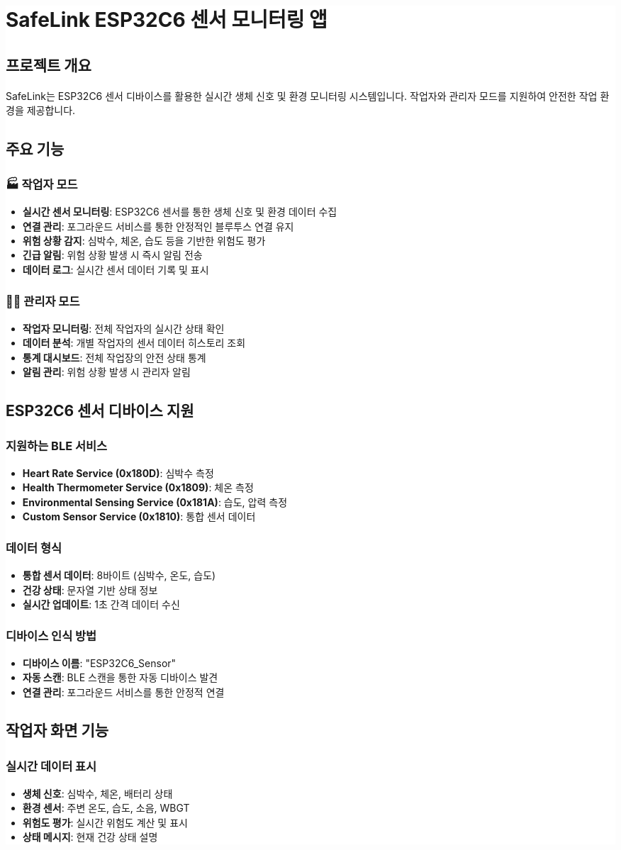 # SafeLink ESP32C6 센서 모니터링 앱

## 프로젝트 개요

SafeLink는 ESP32C6 센서 디바이스를 활용한 실시간 생체 신호 및 환경 모니터링 시스템입니다. 작업자와 관리자 모드를 지원하여 안전한 작업 환경을 제공합니다.

## 주요 기능

### 🏭 작업자 모드
- **실시간 센서 모니터링**: ESP32C6 센서를 통한 생체 신호 및 환경 데이터 수집
- **연결 관리**: 포그라운드 서비스를 통한 안정적인 블루투스 연결 유지
- **위험 상황 감지**: 심박수, 체온, 습도 등을 기반한 위험도 평가
- **긴급 알림**: 위험 상황 발생 시 즉시 알림 전송
- **데이터 로그**: 실시간 센서 데이터 기록 및 표시

### 👨‍💼 관리자 모드
- **작업자 모니터링**: 전체 작업자의 실시간 상태 확인
- **데이터 분석**: 개별 작업자의 센서 데이터 히스토리 조회
- **통계 대시보드**: 전체 작업장의 안전 상태 통계
- **알림 관리**: 위험 상황 발생 시 관리자 알림

## ESP32C6 센서 디바이스 지원

### 지원하는 BLE 서비스
- **Heart Rate Service (0x180D)**: 심박수 측정
- **Health Thermometer Service (0x1809)**: 체온 측정
- **Environmental Sensing Service (0x181A)**: 습도, 압력 측정
- **Custom Sensor Service (0x1810)**: 통합 센서 데이터

### 데이터 형식
- **통합 센서 데이터**: 8바이트 (심박수, 온도, 습도)
- **건강 상태**: 문자열 기반 상태 정보
- **실시간 업데이트**: 1초 간격 데이터 수신

### 디바이스 인식 방법
- **디바이스 이름**: "ESP32C6_Sensor"
- **자동 스캔**: BLE 스캔을 통한 자동 디바이스 발견
- **연결 관리**: 포그라운드 서비스를 통한 안정적 연결

## 작업자 화면 기능

### 실시간 데이터 표시
- **생체 신호**: 심박수, 체온, 배터리 상태
- **환경 센서**: 주변 온도, 습도, 소음, WBGT
- **위험도 평가**: 실시간 위험도 계산 및 표시
- **상태 메시지**: 현재 건강 상태 설명
